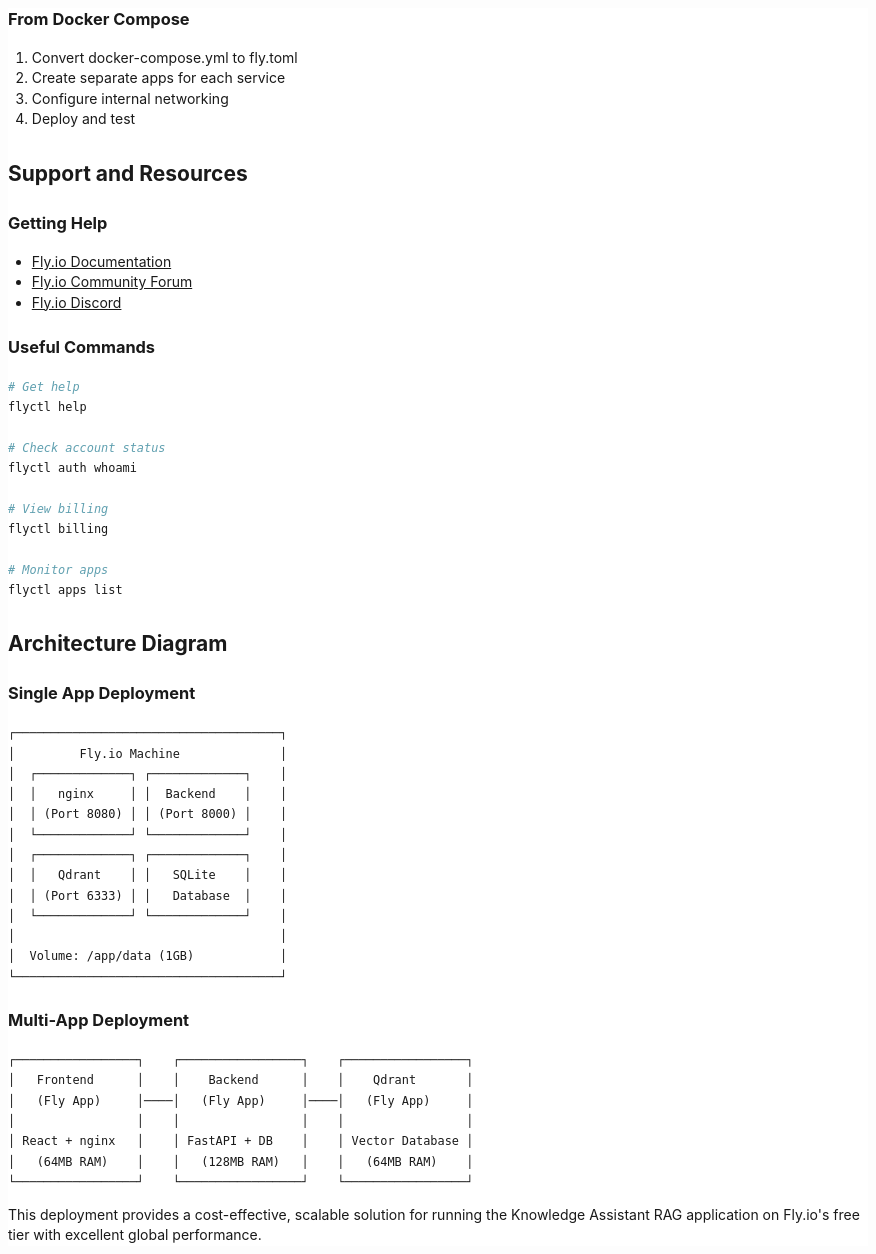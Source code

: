 ### From Docker Compose
1. Convert docker-compose.yml to fly.toml
2. Create separate apps for each service
3. Configure internal networking
4. Deploy and test

## Support and Resources

### Getting Help
- [Fly.io Documentation](https://fly.io/docs/)
- [Fly.io Community Forum](https://community.fly.io/)
- [Fly.io Discord](https://discord.gg/fly)

### Useful Commands
```bash
# Get help
flyctl help

# Check account status
flyctl auth whoami

# View billing
flyctl billing

# Monitor apps
flyctl apps list
```

## Architecture Diagram

### Single App Deployment
```
┌─────────────────────────────────────┐
│         Fly.io Machine              │
│  ┌─────────────┐ ┌─────────────┐    │
│  │   nginx     │ │  Backend    │    │
│  │ (Port 8080) │ │ (Port 8000) │    │
│  └─────────────┘ └─────────────┘    │
│  ┌─────────────┐ ┌─────────────┐    │
│  │   Qdrant    │ │   SQLite    │    │
│  │ (Port 6333) │ │   Database  │    │
│  └─────────────┘ └─────────────┘    │
│                                     │
│  Volume: /app/data (1GB)            │
└─────────────────────────────────────┘
```

### Multi-App Deployment
```
┌─────────────────┐    ┌─────────────────┐    ┌─────────────────┐
│   Frontend      │    │    Backend      │    │    Qdrant       │
│   (Fly App)     │────│   (Fly App)     │────│   (Fly App)     │
│                 │    │                 │    │                 │
│ React + nginx   │    │ FastAPI + DB    │    │ Vector Database │
│   (64MB RAM)    │    │   (128MB RAM)   │    │   (64MB RAM)    │
└─────────────────┘    └─────────────────┘    └─────────────────┘
```

This deployment provides a cost-effective, scalable solution for running the Knowledge Assistant RAG application on Fly.io's free tier with excellent global performance.